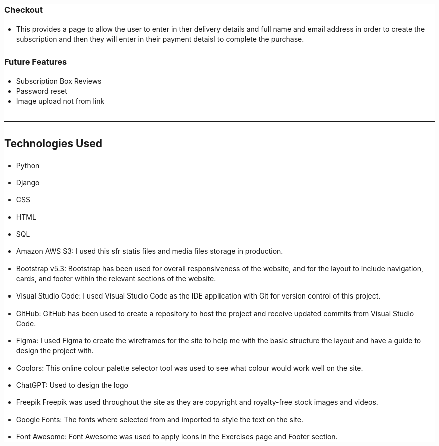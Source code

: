 ### Checkout

- This provides a page to allow the user to enter in ther delivery details and full name and email address in order to create the subscription and then they will enter in their payment detaisl to complete the purchase.

### Future Features

- Subscription Box Reviews
- Password reset
- Image upload not from link

---
---

## Technologies Used

- Python
- Django
- CSS
- HTML
- SQL

- Amazon AWS S3:
    I used this sfr statis files and media files storage in production.

- Bootstrap v5.3:
    Bootstrap has been used for overall responsiveness of the website, and for the layout to include navigation, cards, and footer within the relevant sections of the website.

- Visual Studio Code:
    I used Visual Studio Code as the IDE application with Git for version control of this project.

- GitHub:
    GitHub has been used to create a repository to host the project and receive updated commits from Visual Studio Code.

- Figma:
    I used Figma to create the wireframes for the site to help me with the basic structure the layout and have a guide to design the project with.

- Coolors:
    This online colour palette selector tool was used to see what colour would work well on the site.

- ChatGPT:
    Used to design the logo

- Freepik
    Freepik was used throughout the site as they are copyright and royalty-free stock images and videos.

- Google Fonts:
    The fonts where selected from and imported to style the text on the site.

- Font Awesome:
    Font Awesome was used to apply icons in the Exercises page and Footer section.
